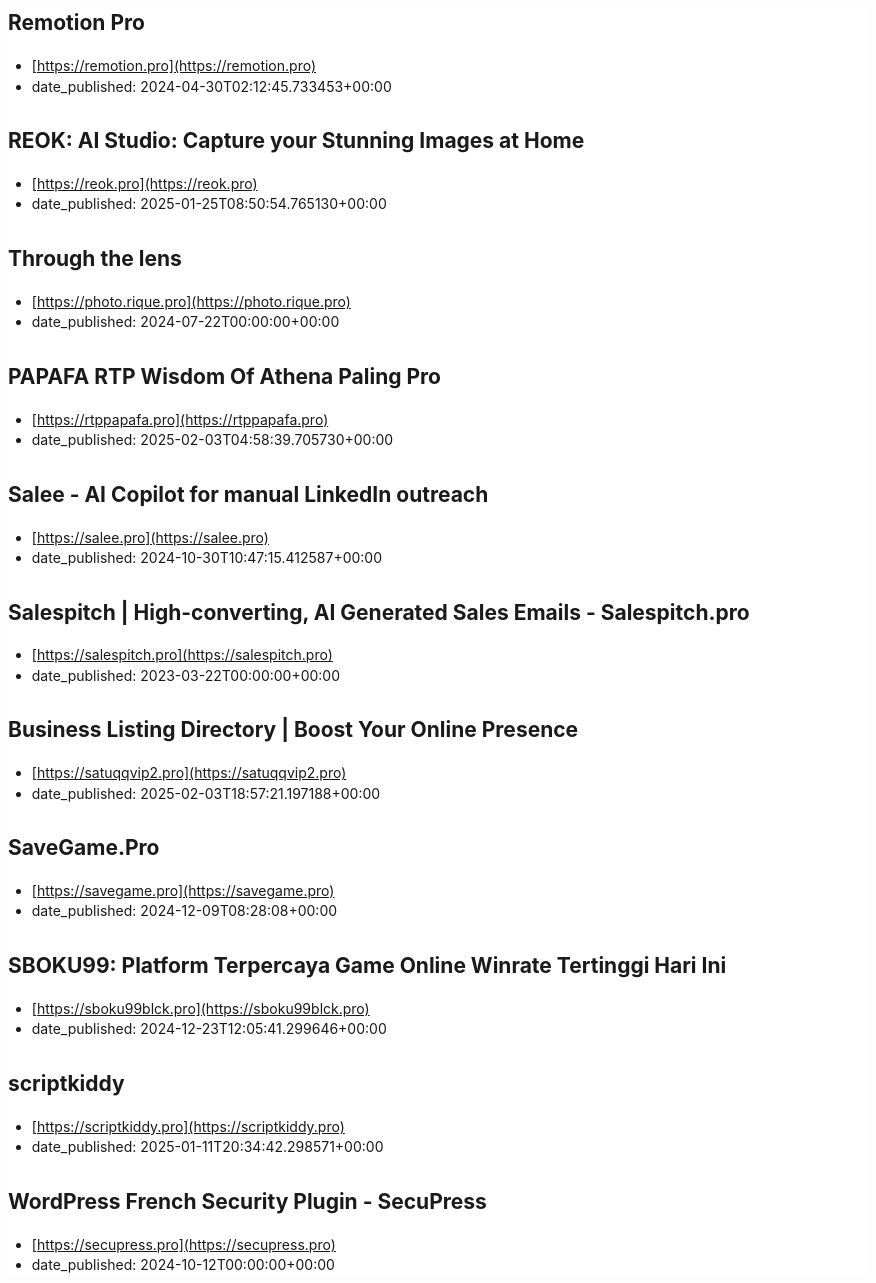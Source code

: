  ## Remotion Pro
 - [https://remotion.pro](https://remotion.pro)
 - date_published: 2024-04-30T02:12:45.733453+00:00

 ## REOK: AI Studio: Capture your Stunning Images at Home
 - [https://reok.pro](https://reok.pro)
 - date_published: 2025-01-25T08:50:54.765130+00:00

 ## Through the lens
 - [https://photo.rique.pro](https://photo.rique.pro)
 - date_published: 2024-07-22T00:00:00+00:00

 ## PAPAFA RTP Wisdom Of Athena Paling Pro
 - [https://rtppapafa.pro](https://rtppapafa.pro)
 - date_published: 2025-02-03T04:58:39.705730+00:00

 ## Salee - AI Copilot for manual LinkedIn outreach
 - [https://salee.pro](https://salee.pro)
 - date_published: 2024-10-30T10:47:15.412587+00:00

 ## Salespitch | High-converting, AI Generated Sales Emails - Salespitch.pro
 - [https://salespitch.pro](https://salespitch.pro)
 - date_published: 2023-03-22T00:00:00+00:00

 ## Business Listing Directory | Boost Your Online Presence
 - [https://satuqqvip2.pro](https://satuqqvip2.pro)
 - date_published: 2025-02-03T18:57:21.197188+00:00

 ## SaveGame.Pro
 - [https://savegame.pro](https://savegame.pro)
 - date_published: 2024-12-09T08:28:08+00:00

 ## SBOKU99: Platform Terpercaya Game Online Winrate Tertinggi Hari Ini
 - [https://sboku99blck.pro](https://sboku99blck.pro)
 - date_published: 2024-12-23T12:05:41.299646+00:00

 ## scriptkiddy
 - [https://scriptkiddy.pro](https://scriptkiddy.pro)
 - date_published: 2025-01-11T20:34:42.298571+00:00

 ## WordPress French Security Plugin - SecuPress
 - [https://secupress.pro](https://secupress.pro)
 - date_published: 2024-10-12T00:00:00+00:00
